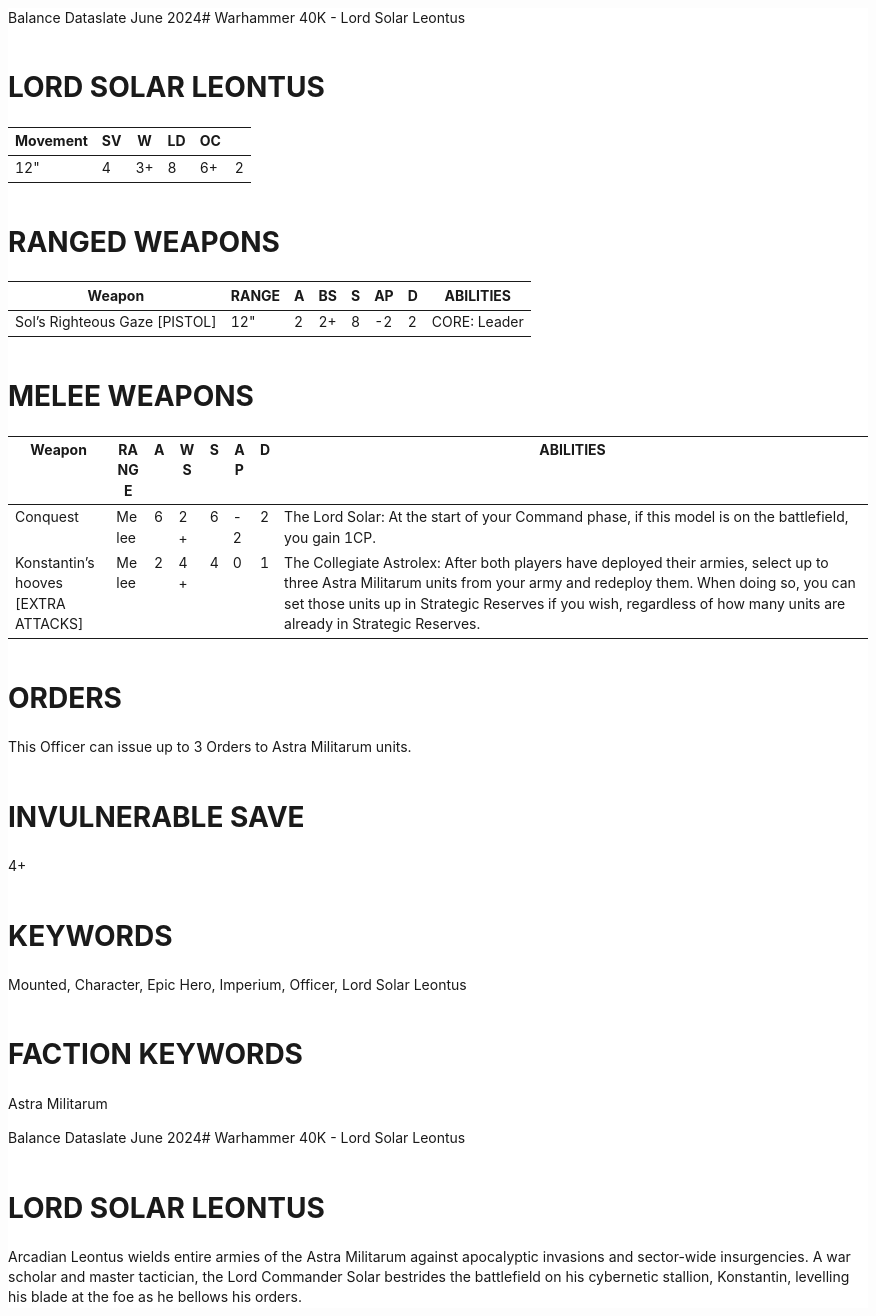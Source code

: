 Balance Dataslate June 2024# Warhammer 40K - Lord Solar Leontus

# LORD SOLAR LEONTUS

|Movement|SV|W|LD|OC| |
|---|---|---|---|---|---|
|12"|4|3+|8|6+|2|

# RANGED WEAPONS

|Weapon|RANGE|A|BS|S|AP|D|ABILITIES|
|---|---|---|---|---|---|---|---|
|Sol’s Righteous Gaze [PISTOL]|12"|2|2+|8|-2|2|CORE: Leader|

# MELEE WEAPONS

|Weapon|RANGE|A|WS|S|AP|D|ABILITIES|
|---|---|---|---|---|---|---|---|
|Conquest|Melee|6|2+|6|-2|2|The Lord Solar: At the start of your Command phase, if this model is on the battlefield, you gain 1CP.|
|Konstantin’s hooves [EXTRA ATTACKS]|Melee|2|4+|4|0|1|The Collegiate Astrolex: After both players have deployed their armies, select up to three Astra Militarum units from your army and redeploy them. When doing so, you can set those units up in Strategic Reserves if you wish, regardless of how many units are already in Strategic Reserves.|

# ORDERS

This Officer can issue up to 3 Orders to Astra Militarum units.

# INVULNERABLE SAVE

4+

# KEYWORDS

Mounted, Character, Epic Hero, Imperium, Officer, Lord Solar Leontus

# FACTION KEYWORDS

Astra Militarum

Balance Dataslate June 2024# Warhammer 40K - Lord Solar Leontus

# LORD SOLAR LEONTUS

Arcadian Leontus wields entire armies of the Astra Militarum against apocalyptic invasions and sector-wide insurgencies. A war scholar and master tactician, the Lord Commander Solar bestrides the battlefield on his cybernetic stallion, Konstantin, levelling his blade at the foe as he bellows his orders.
